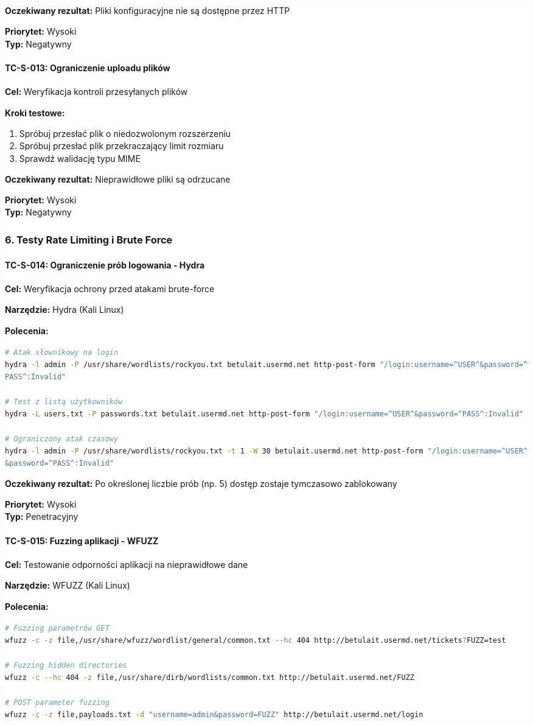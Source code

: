 **Oczekiwany rezultat:** Pliki konfiguracyjne nie są dostępne przez HTTP

**Priorytet:** Wysoki  
**Typ:** Negatywny

#### TC-S-013: Ograniczenie uploadu plików
**Cel:** Weryfikacja kontroli przesyłanych plików

**Kroki testowe:**
1. Spróbuj przesłać plik o niedozwolonym rozszerzeniu
2. Spróbuj przesłać plik przekraczający limit rozmiaru
3. Sprawdź walidację typu MIME

**Oczekiwany rezultat:** Nieprawidłowe pliki są odrzucane

**Priorytet:** Wysoki  
**Typ:** Negatywny

### 6. Testy Rate Limiting i Brute Force

#### TC-S-014: Ograniczenie prób logowania - Hydra
**Cel:** Weryfikacja ochrony przed atakami brute-force

**Narzędzie:** Hydra (Kali Linux)

**Polecenia:**
```bash
# Atak słownikowy na login
hydra -l admin -P /usr/share/wordlists/rockyou.txt betulait.usermd.net http-post-form "/login:username=^USER^&password=^PASS^:Invalid"

# Test z listą użytkowników
hydra -L users.txt -P passwords.txt betulait.usermd.net http-post-form "/login:username=^USER^&password=^PASS^:Invalid"

# Ograniczony atak czasowy
hydra -l admin -P /usr/share/wordlists/rockyou.txt -t 1 -W 30 betulait.usermd.net http-post-form "/login:username=^USER^&password=^PASS^:Invalid"
```

**Oczekiwany rezultat:** Po określonej liczbie prób (np. 5) dostęp zostaje tymczasowo zablokowany

**Priorytet:** Wysoki  
**Typ:** Penetracyjny

#### TC-S-015: Fuzzing aplikacji - WFUZZ
**Cel:** Testowanie odporności aplikacji na nieprawidłowe dane

**Narzędzie:** WFUZZ (Kali Linux)

**Polecenia:**
```bash
# Fuzzing parametrów GET
wfuzz -c -z file,/usr/share/wfuzz/wordlist/general/common.txt --hc 404 http://betulait.usermd.net/tickets?FUZZ=test

# Fuzzing hidden directories
wfuzz -c --hc 404 -z file,/usr/share/dirb/wordlists/common.txt http://betulait.usermd.net/FUZZ

# POST parameter fuzzing
wfuzz -c -z file,payloads.txt -d "username=admin&password=FUZZ" http://betulait.usermd.net/login
```
